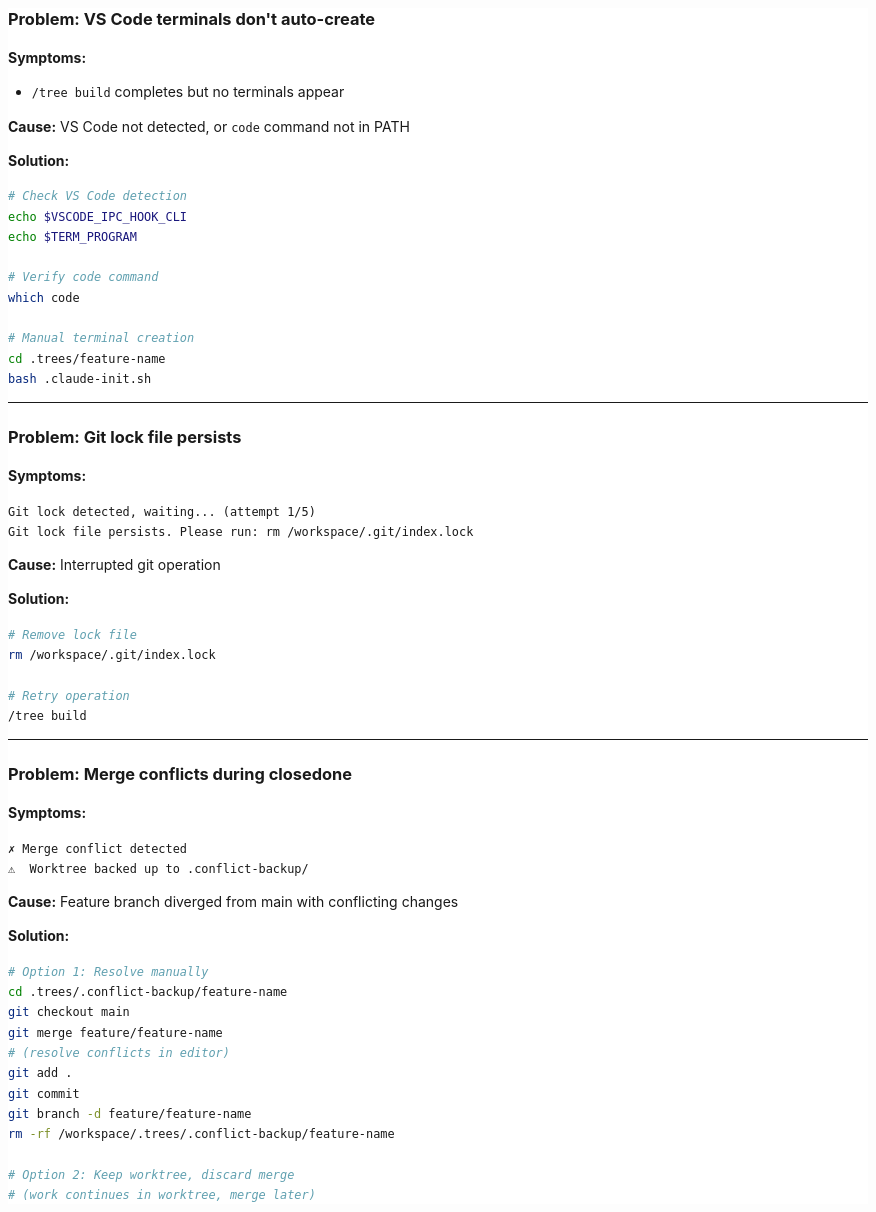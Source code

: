 
### Problem: VS Code terminals don't auto-create

**Symptoms:**
- `/tree build` completes but no terminals appear

**Cause:** VS Code not detected, or `code` command not in PATH

**Solution:**
```bash
# Check VS Code detection
echo $VSCODE_IPC_HOOK_CLI
echo $TERM_PROGRAM

# Verify code command
which code

# Manual terminal creation
cd .trees/feature-name
bash .claude-init.sh
```

---

### Problem: Git lock file persists

**Symptoms:**
```
Git lock detected, waiting... (attempt 1/5)
Git lock file persists. Please run: rm /workspace/.git/index.lock
```

**Cause:** Interrupted git operation

**Solution:**
```bash
# Remove lock file
rm /workspace/.git/index.lock

# Retry operation
/tree build
```

---

### Problem: Merge conflicts during closedone

**Symptoms:**
```
✗ Merge conflict detected
⚠️  Worktree backed up to .conflict-backup/
```

**Cause:** Feature branch diverged from main with conflicting changes

**Solution:**
```bash
# Option 1: Resolve manually
cd .trees/.conflict-backup/feature-name
git checkout main
git merge feature/feature-name
# (resolve conflicts in editor)
git add .
git commit
git branch -d feature/feature-name
rm -rf /workspace/.trees/.conflict-backup/feature-name

# Option 2: Keep worktree, discard merge
# (work continues in worktree, merge later)
```
